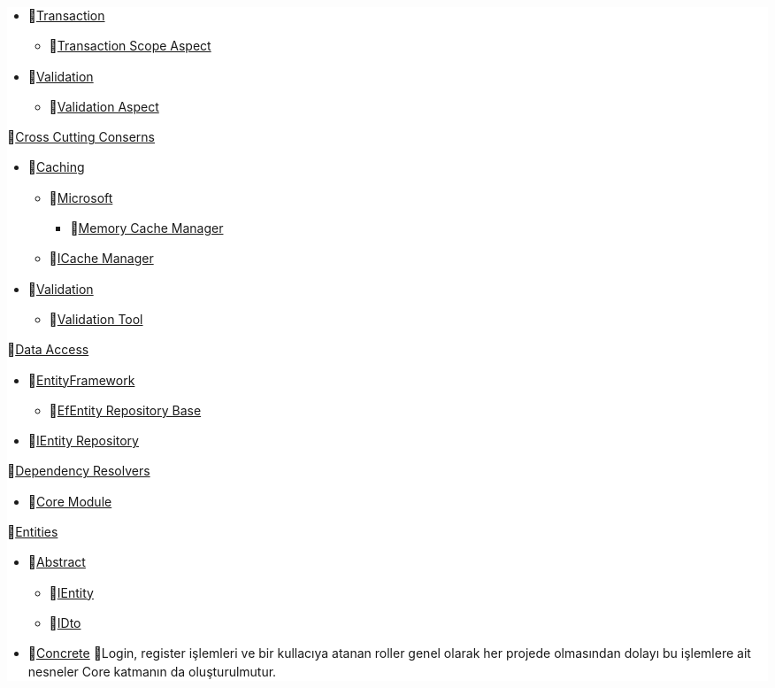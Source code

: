 - :open_file_folder:[Transaction](https://github.com/hlmclgl/Rental-Back-end/tree/master/Core/Aspects/Autofac/Transaction)

  - :page_facing_up:[Transaction Scope Aspect](https://github.com/hlmclgl/Rental-Back-end/blob/master/Core/Aspects/Autofac/Transaction/TransactionScopeAspect.cs)

- :open_file_folder:[Validation](https://github.com/hlmclgl/Rental-Back-end/tree/master/Core/Aspects/Autofac/Validation)

  - :page_facing_up:[Validation Aspect](https://github.com/hlmclgl/Rental-Back-end/blob/master/Core/Aspects/Autofac/Validation/ValidationAspect.cs)

:open_file_folder:[Cross Cutting Conserns](https://github.com/hlmclgl/Rental-Back-end/tree/master/Core/CrossCuttingConcerns)

- :open_file_folder:[Caching](https://github.com/hlmclgl/Rental-Back-end/tree/master/Core/CrossCuttingConcerns/Caching)

  - 📂[Microsoft](https://github.com/hlmclgl/Rental-Back-end/tree/master/Core/CrossCuttingConcerns/Caching/Microsoft)
    
       - :page_facing_up:[Memory Cache Manager](https://github.com/hlmclgl/Rental-Back-end/blob/master/Core/CrossCuttingConcerns/Caching/Microsoft/MemoryCacheManager.cs)

  - 📄[ICache Manager](https://github.com/hlmclgl/Rental-Back-end/blob/master/Core/CrossCuttingConcerns/Caching/ICacheManager.cs)

- :open_file_folder:[Validation](https://github.com/hlmclgl/Rental-Back-end/tree/master/Core/CrossCuttingConcerns/Validation)

  - 📄[Validation Tool](https://github.com/hlmclgl/Rental-Back-end/blob/master/Core/CrossCuttingConcerns/Validation/ValidationTool.cs)

:open_file_folder:[Data Access](https://github.com/hlmclgl/Rental-Back-end/tree/master/Core/DataAccess)

- :open_file_folder:[EntityFramework](https://github.com/hlmclgl/Rental-Back-end/tree/master/Core/DataAccess/EntityFramework)

  - :page_facing_up:[EfEntity Repository Base](https://github.com/hlmclgl/Rental-Back-end/blob/master/Core/DataAccess/EntityFramework/EfEntityRepositoryBase.cs)

- 📄[IEntity Repository](https://github.com/hlmclgl/Rental-Back-end/blob/master/Core/DataAccess/IEntityRepository.cs)

📂[Dependency Resolvers](https://github.com/hlmclgl/Rental-Back-end/tree/master/Core/DependencyResolvers)

 - 📄[Core Module](https://github.com/hlmclgl/Rental-Back-end/blob/master/Core/DependencyResolvers/CoreModule.cs)

📂[Entities](https://github.com/hlmclgl/Rental-Back-end/tree/master/Core/Entities)

 - 📂[Abstract](https://github.com/hlmclgl/Rental-Back-end/tree/master/Core/Entities/Abstract)

   - 📄[IEntity](https://github.com/hlmclgl/Rental-Back-end/blob/master/Core/Entities/Abstract/IEntity.cs)

   - 📄[IDto](https://github.com/hlmclgl/Rental-Back-end/blob/master/Core/Entities/Abstract/IDto.cs)

 - 📂[Concrete](https://github.com/hlmclgl/Rental-Back-end/tree/master/Core/Entities/Concrete) 📌Login, register işlemleri ve bir kullacıya atanan roller genel olarak her projede olmasından dolayı bu işlemlere ait nesneler Core katmanın da oluşturulmutur.
